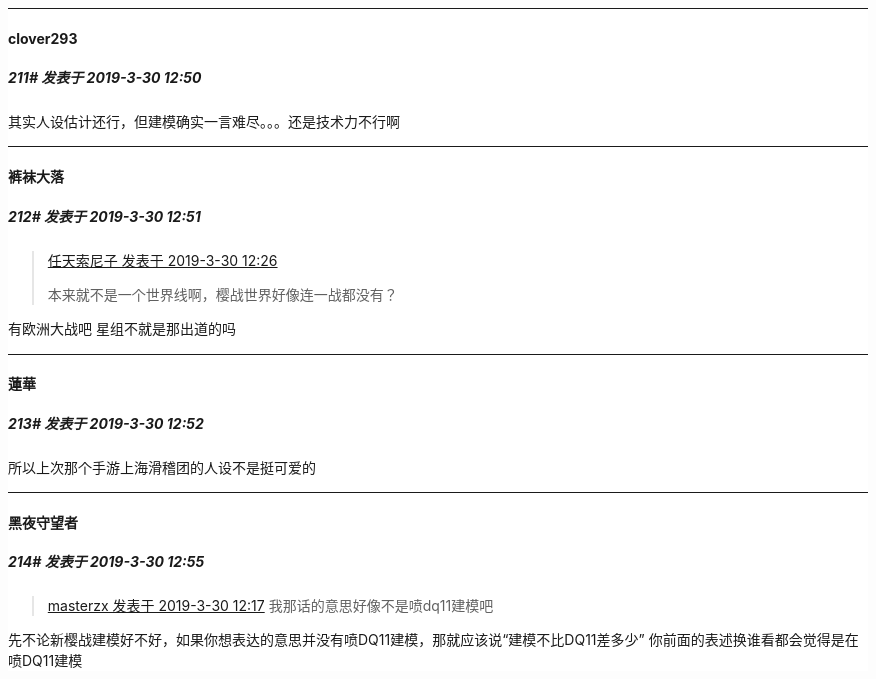 

-----

####  clover293  
##### 211#       发表于 2019-3-30 12:50




其实人设估计还行，但建模确实一言难尽。。。还是技术力不行啊







-----

####  裤袜大落  
##### 212#       发表于 2019-3-30 12:51



<blockquote><a href="httphttps://bbs.saraba1st.com/2b/forum.php?mod=redirect&amp;goto=findpost&amp;pid=43097221&amp;ptid=1820599" target="_blank">任天索尼子 发表于 2019-3-30 12:26</a>

本来就不是一个世界线啊，樱战世界好像连一战都没有？</blockquote>
有欧洲大战吧 星组不就是那出道的吗







-----

####  蓮華  
##### 213#       发表于 2019-3-30 12:52




所以上次那个手游上海滑稽团的人设不是挺可爱的







-----

####  黑夜守望者  
##### 214#       发表于 2019-3-30 12:55



<blockquote><a href="httphttps://bbs.saraba1st.com/2b/forum.php?mod=redirect&amp;goto=findpost&amp;pid=43097089&amp;ptid=1820599" target="_blank">masterzx 发表于 2019-3-30 12:17</a>
我那话的意思好像不是喷dq11建模吧</blockquote>
先不论新樱战建模好不好，如果你想表达的意思并没有喷DQ11建模，那就应该说“建模不比DQ11差多少”
你前面的表述换谁看都会觉得是在喷DQ11建模

